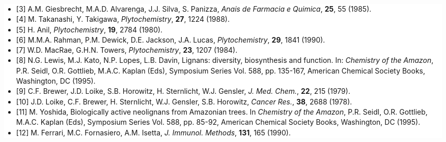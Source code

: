 * [3] A.M. Giesbrecht, M.A.D. Alvarenga, J.J. Silva, S. Panizza, _Anais de Farmacia e Quimica_, **25**, 55 (1985).
* [4] M. Takanashi, Y. Takigawa, _Plytochemistry_, **27**, 1224 (1988).
* [5] H. Anil, _Plytochemistry_, **19**, 2784 (1980).
* [6] M.M.A. Rahman, P.M. Dewick, D.E. Jackson, J.A. Lucas, _Plytochemistry_, **29**, 1841 (1990).
* [7] W.D. MacRae, G.H.N. Towers, _Plytochemistry_, **23**, 1207 (1984).
* [8] N.G. Lewis, M.J. Kato, N.P. Lopes, L.B. Davin, Lignans: diversity, biosynthesis and function. In: _Chemistry of the Amazon_, P.R. Seidl, O.R. Gottlieb, M.A.C. Kaplan (Eds), Symposium Series Vol. 588, pp. 135-167, American Chemical Society Books, Washington, DC (1995).
* [9] C.F. Brewer, J.D. Loike, S.B. Horowitz, H. Sternlicht, W.J. Gensler, _J. Med. Chem._, **22**, 215 (1979).
* [10] J.D. Loike, C.F. Brewer, H. Sternlicht, W.J. Gensler, S.B. Horowitz, _Cancer Res._, **38**, 2688 (1978).
* [11] M. Yoshida, Biologically active neolignans from Amazonian trees. In _Chemistry of the Amazon_, P.R. Seidl, O.R. Gottlieb, M.A.C. Kaplan (Eds), Symposium Series Vol. 588, pp. 85-92, American Chemical Society Books, Washington, DC (1995).
* [12] M. Ferrari, M.C. Fornasiero, A.M. Isetta, _J. Immunol. Methods_, **131**, 165 (1990).



